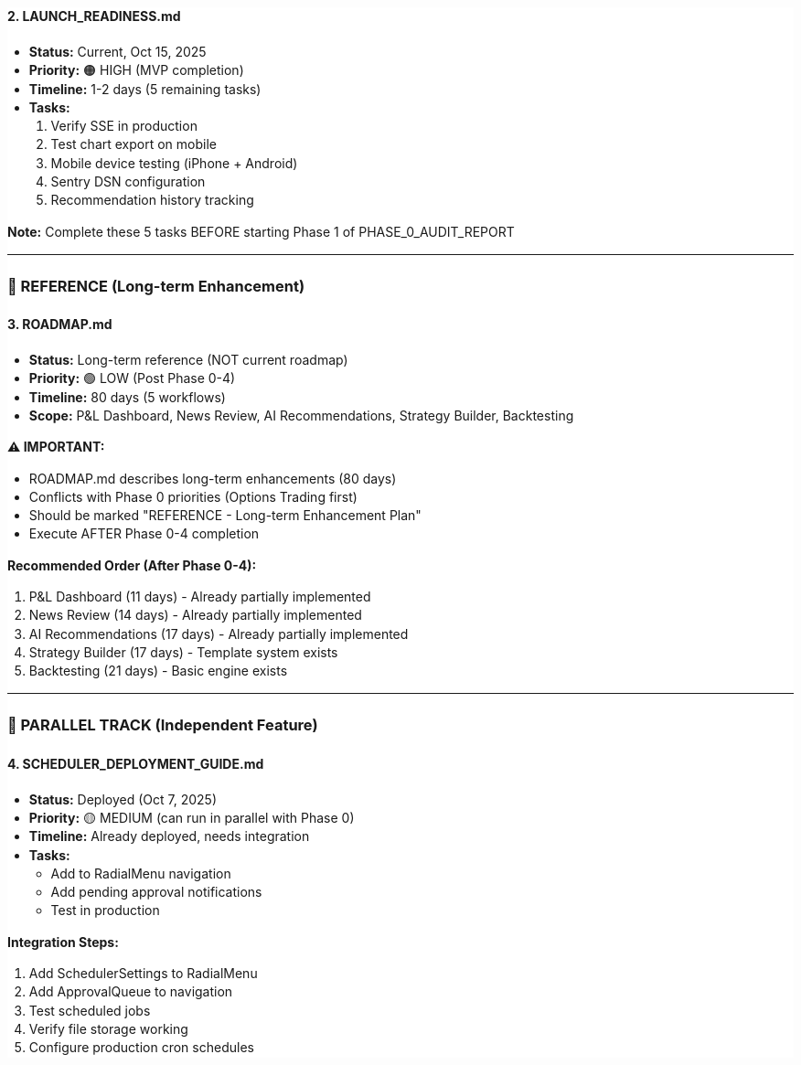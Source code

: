 #### 2. **LAUNCH_READINESS.md**
- **Status:** Current, Oct 15, 2025
- **Priority:** 🟠 HIGH (MVP completion)
- **Timeline:** 1-2 days (5 remaining tasks)
- **Tasks:**
  1. Verify SSE in production
  2. Test chart export on mobile
  3. Mobile device testing (iPhone + Android)
  4. Sentry DSN configuration
  5. Recommendation history tracking

**Note:** Complete these 5 tasks BEFORE starting Phase 1 of PHASE_0_AUDIT_REPORT

---

### 🔄 REFERENCE (Long-term Enhancement)

#### 3. **ROADMAP.md**
- **Status:** Long-term reference (NOT current roadmap)
- **Priority:** 🟢 LOW (Post Phase 0-4)
- **Timeline:** 80 days (5 workflows)
- **Scope:** P&L Dashboard, News Review, AI Recommendations, Strategy Builder, Backtesting

**⚠️ IMPORTANT:**
- ROADMAP.md describes long-term enhancements (80 days)
- Conflicts with Phase 0 priorities (Options Trading first)
- Should be marked "REFERENCE - Long-term Enhancement Plan"
- Execute AFTER Phase 0-4 completion

**Recommended Order (After Phase 0-4):**
1. P&L Dashboard (11 days) - Already partially implemented
2. News Review (14 days) - Already partially implemented
3. AI Recommendations (17 days) - Already partially implemented
4. Strategy Builder (17 days) - Template system exists
5. Backtesting (21 days) - Basic engine exists

---

### 🔧 PARALLEL TRACK (Independent Feature)

#### 4. **SCHEDULER_DEPLOYMENT_GUIDE.md**
- **Status:** Deployed (Oct 7, 2025)
- **Priority:** 🟡 MEDIUM (can run in parallel with Phase 0)
- **Timeline:** Already deployed, needs integration
- **Tasks:**
  - Add to RadialMenu navigation
  - Add pending approval notifications
  - Test in production

**Integration Steps:**
1. Add SchedulerSettings to RadialMenu
2. Add ApprovalQueue to navigation
3. Test scheduled jobs
4. Verify file storage working
5. Configure production cron schedules
